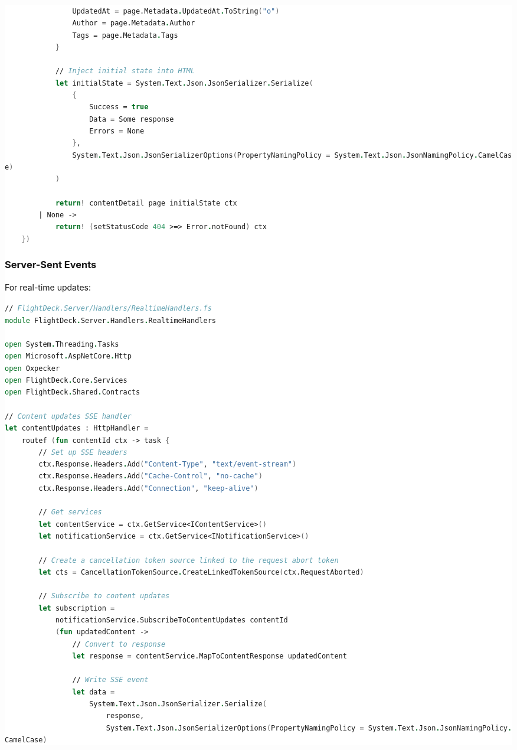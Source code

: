 ```fsharp
                UpdatedAt = page.Metadata.UpdatedAt.ToString("o")
                Author = page.Metadata.Author
                Tags = page.Metadata.Tags
            }
            
            // Inject initial state into HTML
            let initialState = System.Text.Json.JsonSerializer.Serialize(
                {
                    Success = true
                    Data = Some response
                    Errors = None
                }, 
                System.Text.Json.JsonSerializerOptions(PropertyNamingPolicy = System.Text.Json.JsonNamingPolicy.CamelCase)
            )
            
            return! contentDetail page initialState ctx
        | None ->
            return! (setStatusCode 404 >=> Error.notFound) ctx
    })
```

### Server-Sent Events

For real-time updates:

```fsharp
// FlightDeck.Server/Handlers/RealtimeHandlers.fs
module FlightDeck.Server.Handlers.RealtimeHandlers

open System.Threading.Tasks
open Microsoft.AspNetCore.Http
open Oxpecker
open FlightDeck.Core.Services
open FlightDeck.Shared.Contracts

// Content updates SSE handler
let contentUpdates : HttpHandler =
    routef (fun contentId ctx -> task {
        // Set up SSE headers
        ctx.Response.Headers.Add("Content-Type", "text/event-stream")
        ctx.Response.Headers.Add("Cache-Control", "no-cache")
        ctx.Response.Headers.Add("Connection", "keep-alive")
        
        // Get services
        let contentService = ctx.GetService<IContentService>()
        let notificationService = ctx.GetService<INotificationService>()
        
        // Create a cancellation token source linked to the request abort token
        let cts = CancellationTokenSource.CreateLinkedTokenSource(ctx.RequestAborted)
        
        // Subscribe to content updates
        let subscription = 
            notificationService.SubscribeToContentUpdates contentId
            (fun updatedContent ->
                // Convert to response
                let response = contentService.MapToContentResponse updatedContent
                
                // Write SSE event
                let data = 
                    System.Text.Json.JsonSerializer.Serialize(
                        response,
                        System.Text.Json.JsonSerializerOptions(PropertyNamingPolicy = System.Text.Json.JsonNamingPolicy.CamelCase)
```